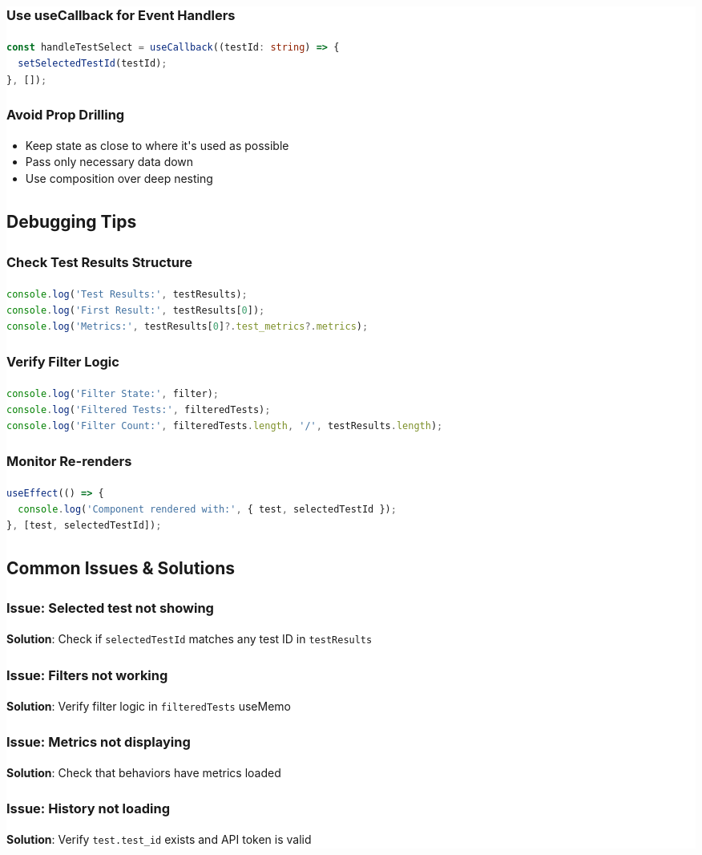 ### Use useCallback for Event Handlers
```typescript
const handleTestSelect = useCallback((testId: string) => {
  setSelectedTestId(testId);
}, []);
```

### Avoid Prop Drilling
- Keep state as close to where it's used as possible
- Pass only necessary data down
- Use composition over deep nesting

## Debugging Tips

### Check Test Results Structure
```typescript
console.log('Test Results:', testResults);
console.log('First Result:', testResults[0]);
console.log('Metrics:', testResults[0]?.test_metrics?.metrics);
```

### Verify Filter Logic
```typescript
console.log('Filter State:', filter);
console.log('Filtered Tests:', filteredTests);
console.log('Filter Count:', filteredTests.length, '/', testResults.length);
```

### Monitor Re-renders
```typescript
useEffect(() => {
  console.log('Component rendered with:', { test, selectedTestId });
}, [test, selectedTestId]);
```

## Common Issues & Solutions

### Issue: Selected test not showing
**Solution**: Check if `selectedTestId` matches any test ID in `testResults`

### Issue: Filters not working
**Solution**: Verify filter logic in `filteredTests` useMemo

### Issue: Metrics not displaying
**Solution**: Check that behaviors have metrics loaded

### Issue: History not loading
**Solution**: Verify `test.test_id` exists and API token is valid
